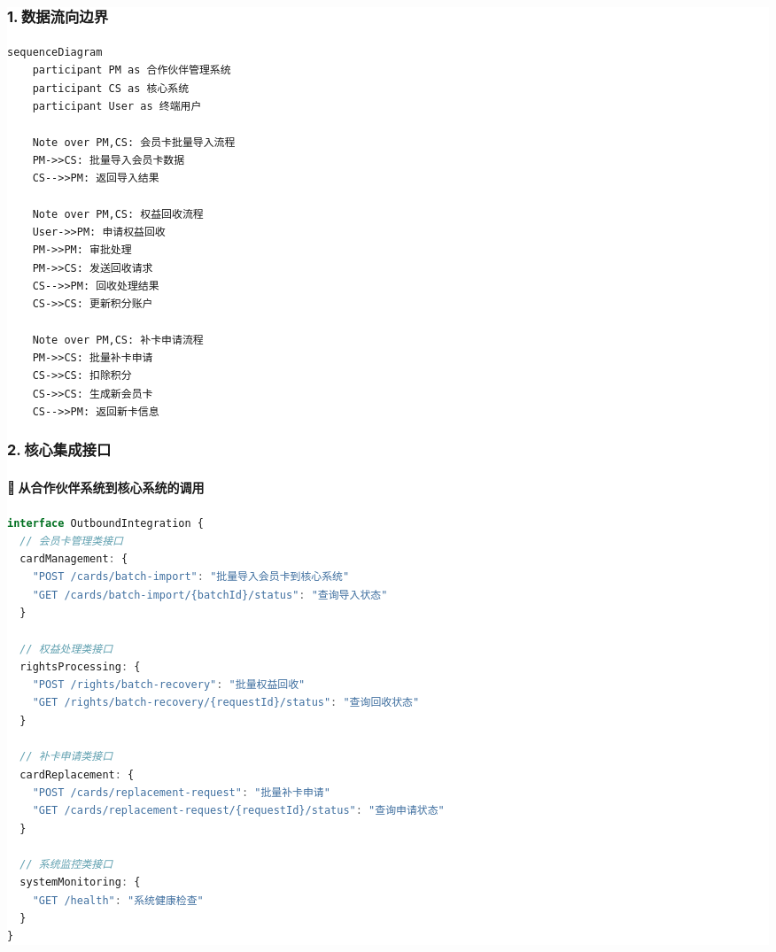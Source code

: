 ### 1. 数据流向边界

```mermaid
sequenceDiagram
    participant PM as 合作伙伴管理系统
    participant CS as 核心系统
    participant User as 终端用户
    
    Note over PM,CS: 会员卡批量导入流程
    PM->>CS: 批量导入会员卡数据
    CS-->>PM: 返回导入结果
    
    Note over PM,CS: 权益回收流程
    User->>PM: 申请权益回收
    PM->>PM: 审批处理
    PM->>CS: 发送回收请求
    CS-->>PM: 回收处理结果
    CS->>CS: 更新积分账户
    
    Note over PM,CS: 补卡申请流程
    PM->>CS: 批量补卡申请
    CS->>CS: 扣除积分
    CS->>CS: 生成新会员卡
    CS-->>PM: 返回新卡信息
```

### 2. 核心集成接口

#### 🔄 从合作伙伴系统到核心系统的调用
```typescript
interface OutboundIntegration {
  // 会员卡管理类接口
  cardManagement: {
    "POST /cards/batch-import": "批量导入会员卡到核心系统"
    "GET /cards/batch-import/{batchId}/status": "查询导入状态"
  }
  
  // 权益处理类接口
  rightsProcessing: {
    "POST /rights/batch-recovery": "批量权益回收"
    "GET /rights/batch-recovery/{requestId}/status": "查询回收状态"
  }
  
  // 补卡申请类接口
  cardReplacement: {
    "POST /cards/replacement-request": "批量补卡申请"
    "GET /cards/replacement-request/{requestId}/status": "查询申请状态"
  }
  
  // 系统监控类接口
  systemMonitoring: {
    "GET /health": "系统健康检查"
  }
}
```
